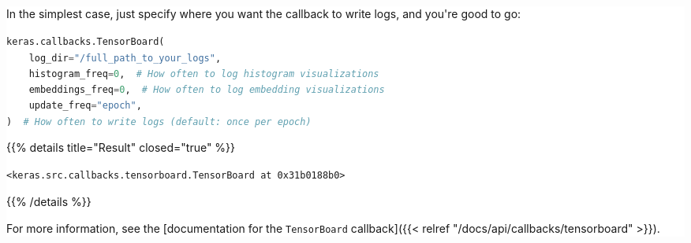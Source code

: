 In the simplest case, just specify where you want the callback to write logs, and you're good to go:

```python
keras.callbacks.TensorBoard(
    log_dir="/full_path_to_your_logs",
    histogram_freq=0,  # How often to log histogram visualizations
    embeddings_freq=0,  # How often to log embedding visualizations
    update_freq="epoch",
)  # How often to write logs (default: once per epoch)
```

{{% details title="Result" closed="true" %}}

```plain
<keras.src.callbacks.tensorboard.TensorBoard at 0x31b0188b0>
```

{{% /details %}}

For more information, see the [documentation for the `TensorBoard` callback]({{< relref "/docs/api/callbacks/tensorboard" >}}).
